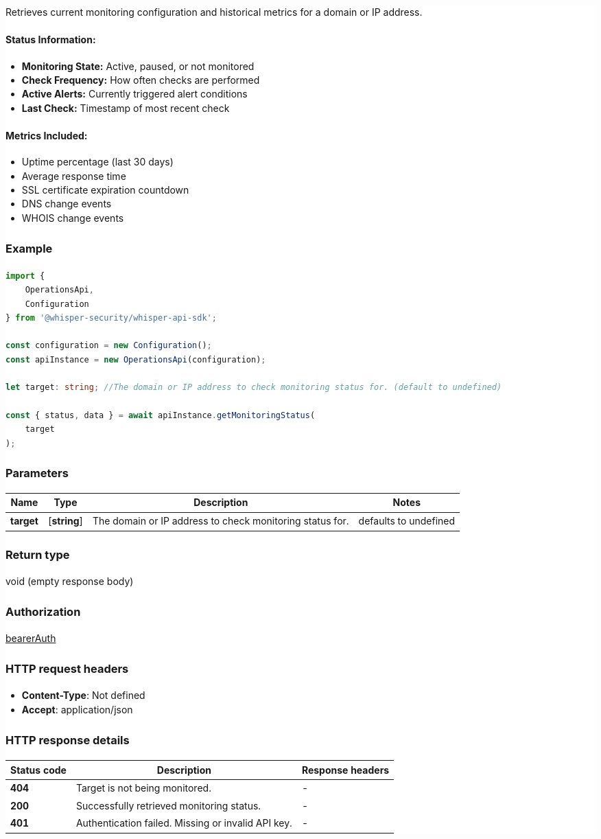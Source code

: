 <p>Retrieves current monitoring configuration and historical metrics for a domain or IP address.</p> <h4>Status Information:</h4> <ul>     <li><b>Monitoring State:</b> Active, paused, or not monitored</li>     <li><b>Check Frequency:</b> How often checks are performed</li>     <li><b>Active Alerts:</b> Currently triggered alert conditions</li>     <li><b>Last Check:</b> Timestamp of most recent check</li> </ul> <h4>Metrics Included:</h4> <ul>     <li>Uptime percentage (last 30 days)</li>     <li>Average response time</li>     <li>SSL certificate expiration countdown</li>     <li>DNS change events</li>     <li>WHOIS change events</li> </ul> 

### Example

```typescript
import {
    OperationsApi,
    Configuration
} from '@whisper-security/whisper-api-sdk';

const configuration = new Configuration();
const apiInstance = new OperationsApi(configuration);

let target: string; //The domain or IP address to check monitoring status for. (default to undefined)

const { status, data } = await apiInstance.getMonitoringStatus(
    target
);
```

### Parameters

|Name | Type | Description  | Notes|
|------------- | ------------- | ------------- | -------------|
| **target** | [**string**] | The domain or IP address to check monitoring status for. | defaults to undefined|


### Return type

void (empty response body)

### Authorization

[bearerAuth](../README.md#bearerAuth)

### HTTP request headers

 - **Content-Type**: Not defined
 - **Accept**: application/json


### HTTP response details
| Status code | Description | Response headers |
|-------------|-------------|------------------|
|**404** | Target is not being monitored. |  -  |
|**200** | Successfully retrieved monitoring status. |  -  |
|**401** | Authentication failed. Missing or invalid API key. |  -  |
